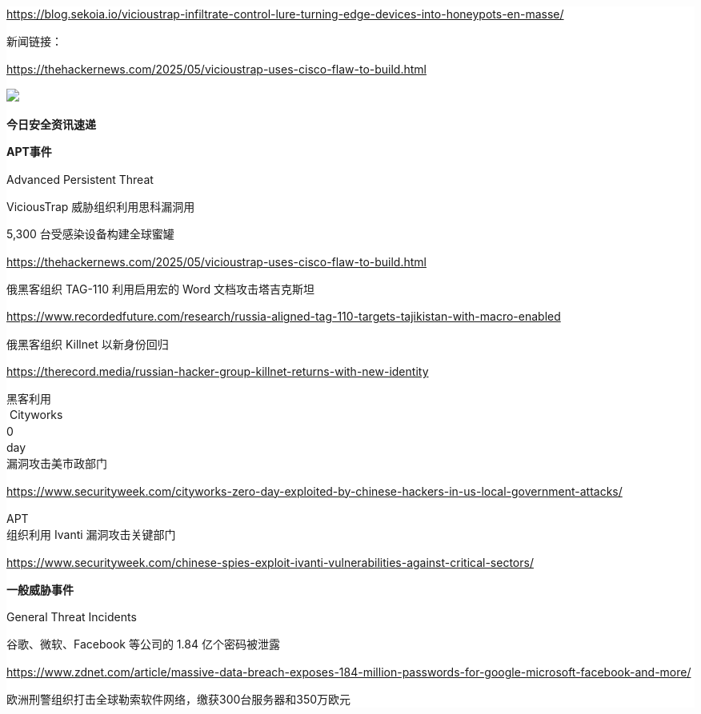 https://blog.sekoia.io/vicioustrap-infiltrate-control-lure-turning-edge-devices-into-honeypots-en-masse/  
  
  
新闻链接：  
  
https://thehackernews.com/2025/05/vicioustrap-uses-cisco-flaw-to-build.html  
  
![](https://mmbiz.qpic.cn/mmbiz_svg/McYMgia19V0WHlibFPFtGclHY120OMhgwDUwJeU5D8KY3nARGC1mBpGMlExuV3bibicibJqMzAHnDDlNa5SZaUeib46xSzdeKIzoJA/640?wx_fmt=svg "")  
  
**今日安全资讯速递**  
  
  
  
**APT事件**  
  
  
Advanced Persistent Threat  
  
ViciousTrap 威胁组织利用思科漏洞用  
  
5,300 台受感染设备构建全球蜜罐  
  
https://thehackernews.com/2025/05/vicioustrap-uses-cisco-flaw-to-build.html  
  
  
俄黑客组织 TAG-110 利用启用宏的 Word 文档攻击塔吉克斯坦  
  
https://www.recordedfuture.com/research/russia-aligned-tag-110-targets-tajikistan-with-macro-enabled  
  
  
俄黑客组织 Killnet 以新身份回归  
  
https://therecord.media/russian-hacker-group-killnet-returns-with-new-identity  
  
  
黑客利用  
 Cityworks   
0  
day  
漏洞攻击美市政部门  
  
https://www.securityweek.com/cityworks-zero-day-exploited-by-chinese-hackers-in-us-local-government-attacks/  
  
  
APT  
组织利用 Ivanti 漏洞攻击关键部门  
  
https://www.securityweek.com/chinese-spies-exploit-ivanti-vulnerabilities-against-critical-sectors/  
  
  
  
**一般威胁事件**  
  
  
General Threat Incidents  
  
谷歌、微软、Facebook 等公司的 1.84 亿个密码被泄露  
  
https://www.zdnet.com/article/massive-data-breach-exposes-184-million-passwords-for-google-microsoft-facebook-and-more/  
  
  
欧洲刑警组织打击全球勒索软件网络，缴获300台服务器和350万欧元  
  
